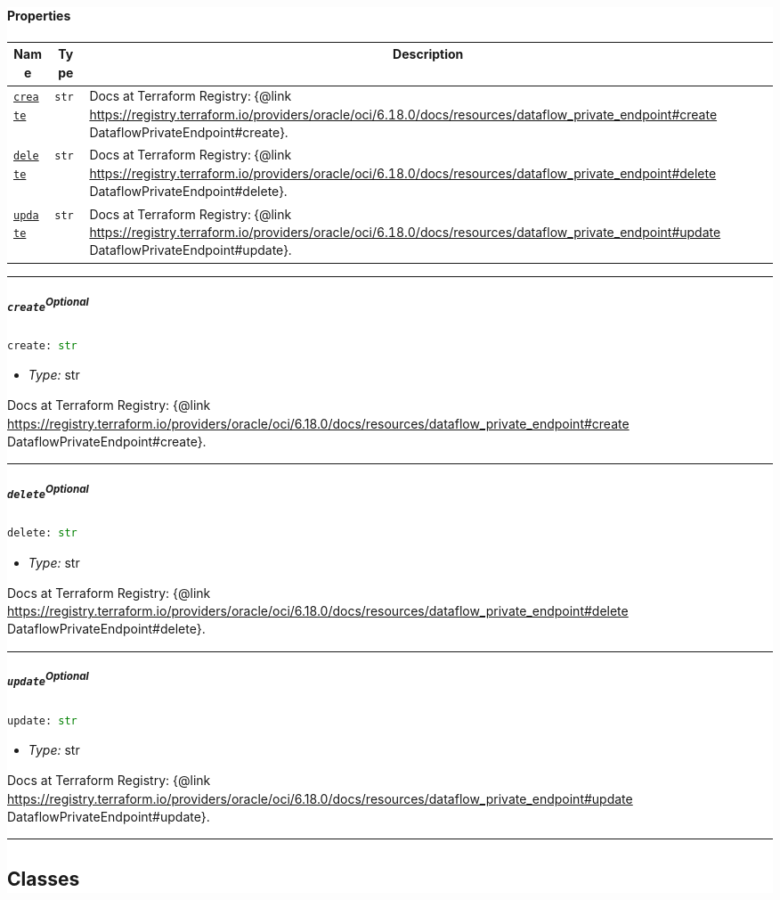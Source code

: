 #### Properties <a name="Properties" id="Properties"></a>

| **Name** | **Type** | **Description** |
| --- | --- | --- |
| <code><a href="#rhizo-co-terraform-provider-oci.dataflowPrivateEndpoint.DataflowPrivateEndpointTimeouts.property.create">create</a></code> | <code>str</code> | Docs at Terraform Registry: {@link https://registry.terraform.io/providers/oracle/oci/6.18.0/docs/resources/dataflow_private_endpoint#create DataflowPrivateEndpoint#create}. |
| <code><a href="#rhizo-co-terraform-provider-oci.dataflowPrivateEndpoint.DataflowPrivateEndpointTimeouts.property.delete">delete</a></code> | <code>str</code> | Docs at Terraform Registry: {@link https://registry.terraform.io/providers/oracle/oci/6.18.0/docs/resources/dataflow_private_endpoint#delete DataflowPrivateEndpoint#delete}. |
| <code><a href="#rhizo-co-terraform-provider-oci.dataflowPrivateEndpoint.DataflowPrivateEndpointTimeouts.property.update">update</a></code> | <code>str</code> | Docs at Terraform Registry: {@link https://registry.terraform.io/providers/oracle/oci/6.18.0/docs/resources/dataflow_private_endpoint#update DataflowPrivateEndpoint#update}. |

---

##### `create`<sup>Optional</sup> <a name="create" id="rhizo-co-terraform-provider-oci.dataflowPrivateEndpoint.DataflowPrivateEndpointTimeouts.property.create"></a>

```python
create: str
```

- *Type:* str

Docs at Terraform Registry: {@link https://registry.terraform.io/providers/oracle/oci/6.18.0/docs/resources/dataflow_private_endpoint#create DataflowPrivateEndpoint#create}.

---

##### `delete`<sup>Optional</sup> <a name="delete" id="rhizo-co-terraform-provider-oci.dataflowPrivateEndpoint.DataflowPrivateEndpointTimeouts.property.delete"></a>

```python
delete: str
```

- *Type:* str

Docs at Terraform Registry: {@link https://registry.terraform.io/providers/oracle/oci/6.18.0/docs/resources/dataflow_private_endpoint#delete DataflowPrivateEndpoint#delete}.

---

##### `update`<sup>Optional</sup> <a name="update" id="rhizo-co-terraform-provider-oci.dataflowPrivateEndpoint.DataflowPrivateEndpointTimeouts.property.update"></a>

```python
update: str
```

- *Type:* str

Docs at Terraform Registry: {@link https://registry.terraform.io/providers/oracle/oci/6.18.0/docs/resources/dataflow_private_endpoint#update DataflowPrivateEndpoint#update}.

---

## Classes <a name="Classes" id="Classes"></a>
